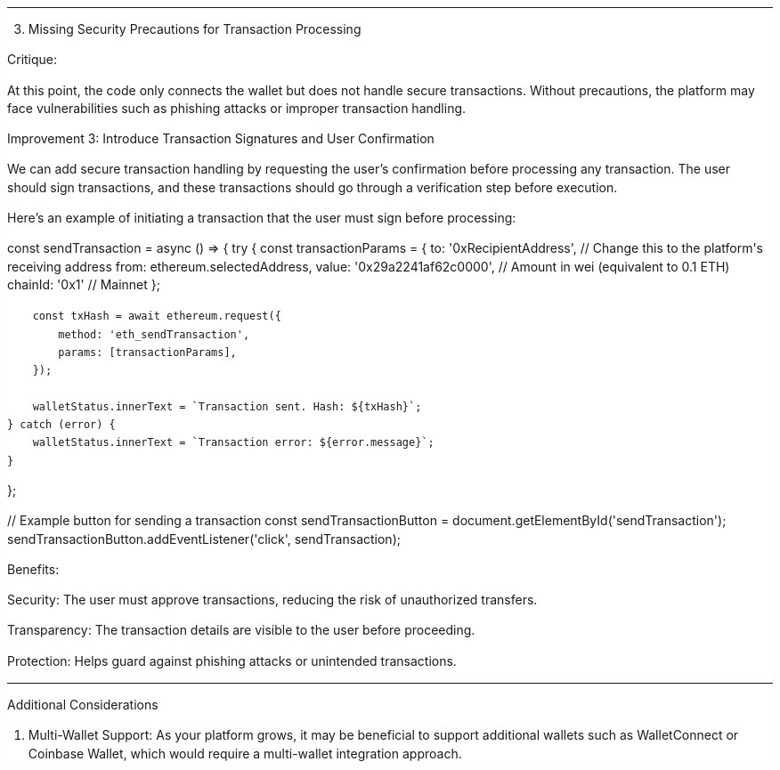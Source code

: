 
---

3. Missing Security Precautions for Transaction Processing

Critique:

At this point, the code only connects the wallet but does not handle secure transactions. Without precautions, the platform may face vulnerabilities such as phishing attacks or improper transaction handling.

Improvement 3: Introduce Transaction Signatures and User Confirmation

We can add secure transaction handling by requesting the user’s confirmation before processing any transaction. The user should sign transactions, and these transactions should go through a verification step before execution.

Here’s an example of initiating a transaction that the user must sign before processing:

const sendTransaction = async () => {
    try {
        const transactionParams = {
            to: '0xRecipientAddress', // Change this to the platform's receiving address
            from: ethereum.selectedAddress,
            value: '0x29a2241af62c0000', // Amount in wei (equivalent to 0.1 ETH)
            chainId: '0x1' // Mainnet
        };

        const txHash = await ethereum.request({
            method: 'eth_sendTransaction',
            params: [transactionParams],
        });
        
        walletStatus.innerText = `Transaction sent. Hash: ${txHash}`;
    } catch (error) {
        walletStatus.innerText = `Transaction error: ${error.message}`;
    }
};

// Example button for sending a transaction
const sendTransactionButton = document.getElementById('sendTransaction');
sendTransactionButton.addEventListener('click', sendTransaction);

Benefits:

Security: The user must approve transactions, reducing the risk of unauthorized transfers.

Transparency: The transaction details are visible to the user before proceeding.

Protection: Helps guard against phishing attacks or unintended transactions.



---

Additional Considerations

1. Multi-Wallet Support: As your platform grows, it may be beneficial to support additional wallets such as WalletConnect or Coinbase Wallet, which would require a multi-wallet integration approach.
